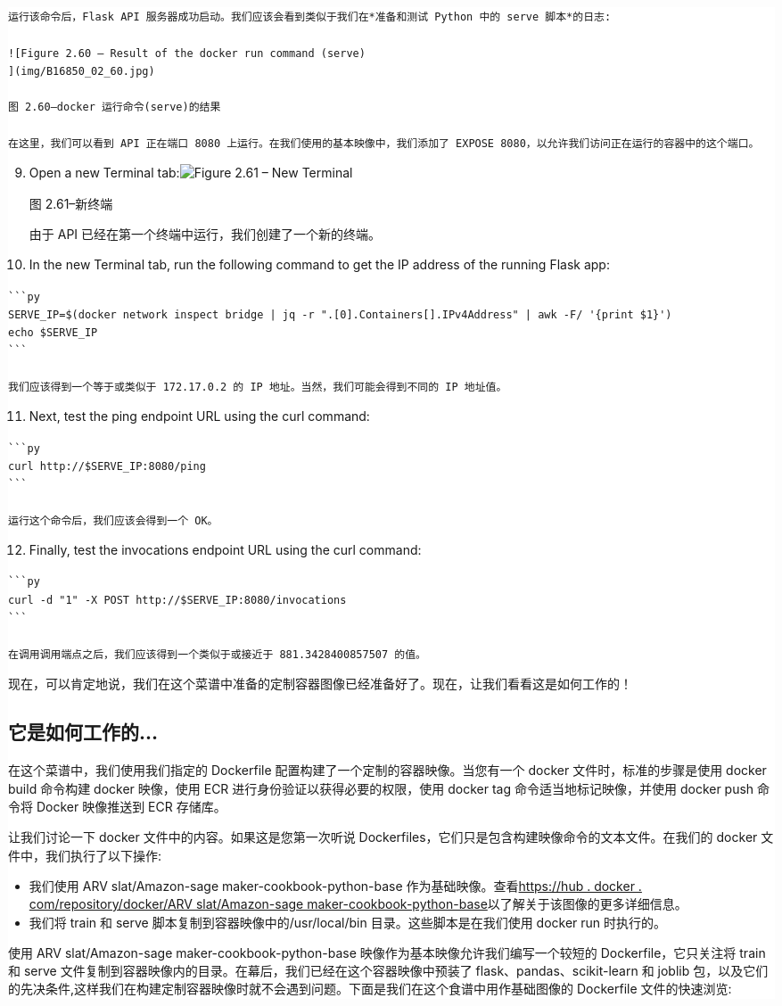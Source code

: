     运行该命令后，Flask API 服务器成功启动。我们应该会看到类似于我们在*准备和测试 Python 中的 serve 脚本*的日志:

    ![Figure 2.60 – Result of the docker run command (serve)
    ](img/B16850_02_60.jpg)

    图 2.60–docker 运行命令(serve)的结果

    在这里，我们可以看到 API 正在端口 8080 上运行。在我们使用的基本映像中，我们添加了 EXPOSE 8080，以允许我们访问正在运行的容器中的这个端口。

9.  Open a new Terminal tab:![Figure 2.61 – New Terminal
    ](img/B16850_02_61.jpg)

    图 2.61–新终端

    由于 API 已经在第一个终端中运行，我们创建了一个新的终端。

10.  In the new Terminal tab, run the following command to get the IP address of the running Flask app:

    ```py
    SERVE_IP=$(docker network inspect bridge | jq -r ".[0].Containers[].IPv4Address" | awk -F/ '{print $1}')
    echo $SERVE_IP
    ```

    我们应该得到一个等于或类似于 172.17.0.2 的 IP 地址。当然，我们可能会得到不同的 IP 地址值。

11.  Next, test the ping endpoint URL using the curl command:

    ```py
    curl http://$SERVE_IP:8080/ping
    ```

    运行这个命令后，我们应该会得到一个 OK。

12.  Finally, test the invocations endpoint URL using the curl command:

    ```py
    curl -d "1" -X POST http://$SERVE_IP:8080/invocations
    ```

    在调用调用端点之后，我们应该得到一个类似于或接近于 881.3428400857507 的值。

现在，可以肯定地说，我们在这个菜谱中准备的定制容器图像已经准备好了。现在，让我们看看这是如何工作的！

## 它是如何工作的…

在这个菜谱中，我们使用我们指定的 Dockerfile 配置构建了一个定制的容器映像。当您有一个 docker 文件时，标准的步骤是使用 docker build 命令构建 docker 映像，使用 ECR 进行身份验证以获得必要的权限，使用 docker tag 命令适当地标记映像，并使用 docker push 命令将 Docker 映像推送到 ECR 存储库。

让我们讨论一下 docker 文件中的内容。如果这是您第一次听说 Dockerfiles，它们只是包含构建映像命令的文本文件。在我们的 docker 文件中，我们执行了以下操作:

*   我们使用 ARV slat/Amazon-sage maker-cookbook-python-base 作为基础映像。查看[https://hub . docker . com/repository/docker/ARV slat/Amazon-sage maker-cookbook-python-base](https://hub.docker.com/repository/docker/arvslat/amazon-sagemaker-cookbook-python-base)以了解关于该图像的更多详细信息。
*   我们将 train 和 serve 脚本复制到容器映像中的/usr/local/bin 目录。这些脚本是在我们使用 docker run 时执行的。

使用 ARV slat/Amazon-sage maker-cookbook-python-base 映像作为基本映像允许我们编写一个较短的 Dockerfile，它只关注将 train 和 serve 文件复制到容器映像内的目录。在幕后，我们已经在这个容器映像中预装了 flask、pandas、scikit-learn 和 joblib 包，以及它们的先决条件,这样我们在构建定制容器映像时就不会遇到问题。下面是我们在这个食谱中用作基础图像的 Dockerfile 文件的快速浏览:
